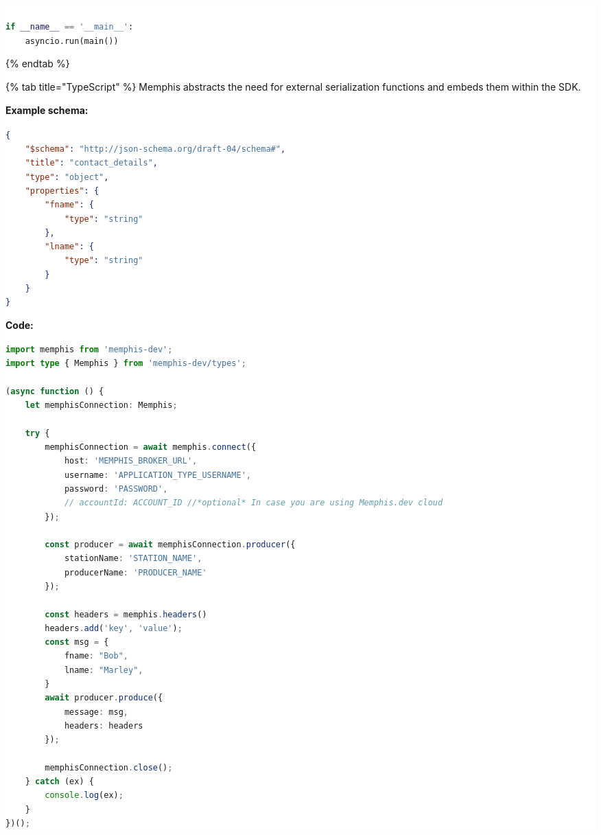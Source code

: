 ```python

if __name__ == '__main__':
    asyncio.run(main())
```
{% endtab %}

{% tab title="TypeScript" %}
Memphis abstracts the need for external serialization functions and embeds them within the SDK.

**Example schema:**

```json
{
	"$schema": "http://json-schema.org/draft-04/schema#",
	"title": "contact_details",
	"type": "object",
	"properties": {
		"fname": {
			"type": "string"
		},
		"lname": {
			"type": "string"
		}
	}
}
```

**Code:**

```typescript
import memphis from 'memphis-dev';
import type { Memphis } from 'memphis-dev/types';

(async function () {
    let memphisConnection: Memphis;

    try {
        memphisConnection = await memphis.connect({
            host: 'MEMPHIS_BROKER_URL',
            username: 'APPLICATION_TYPE_USERNAME',
            password: 'PASSWORD',
            // accountId: ACCOUNT_ID //*optional* In case you are using Memphis.dev cloud
        });

        const producer = await memphisConnection.producer({
            stationName: 'STATION_NAME',
            producerName: 'PRODUCER_NAME'
        });

        const headers = memphis.headers()
        headers.add('key', 'value');
        const msg = {
            fname: "Bob",
            lname: "Marley",
        }
        await producer.produce({
            message: msg,
            headers: headers
        });

        memphisConnection.close();
    } catch (ex) {
        console.log(ex);
    }
})();
```
